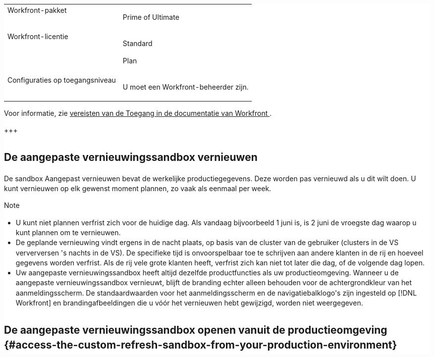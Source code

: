 <table style="table-layout:auto"> 
 <col> 
 <col> 
 <tbody> 
  <tr> 
   <td role="rowheader">Workfront-pakket</td> 
   <td> <p>Prime of Ultimate</p> </td> 
  </tr> 
  <tr> 
   <td role="rowheader"> Workfront-licentie</td> 
   <td> <p>Standard</p><p>Plan</p>  </td> 
  </tr> 
  </tr>
   <tr>
   <td>Configuraties op toegangsniveau
   </td>
   <td><p>U moet een Workfront-beheerder zijn.</p>
   </td>
  </tr>
 </tbody> 
</table>

Voor informatie, zie [&#x200B; vereisten van de Toegang in de documentatie van Workfront &#x200B;](/help/quicksilver/administration-and-setup/add-users/access-levels-and-object-permissions/access-level-requirements-in-documentation.md).

+++

## De aangepaste vernieuwingssandbox vernieuwen

De sandbox Aangepast vernieuwen bevat de werkelijke productiegegevens. Deze worden pas vernieuwd als u dit wilt doen. U kunt vernieuwen op elk gewenst moment plannen, zo vaak als eenmaal per week.

>[!NOTE]
>
>* U kunt niet plannen verfrist zich voor de huidige dag. Als vandaag bijvoorbeeld 1 juni is, is 2 juni de vroegste dag waarop u kunt plannen om te vernieuwen.
>* De geplande vernieuwing vindt ergens in de nacht plaats, op basis van de cluster van de gebruiker (clusters in de VS ververversen &#39;s nachts in de VS). De specifieke tijd is onvoorspelbaar toe te schrijven aan andere klanten in de rij en hoeveel gegevens worden verfrist. Als de rij vele grote klanten heeft, verfrist zich kan niet tot later die dag, of de volgende dag lopen.
>* Uw aangepaste vernieuwingssandbox heeft altijd dezelfde productfuncties als uw productieomgeving. Wanneer u de aangepaste vernieuwingssandbox vernieuwt, blijft de branding echter alleen behouden voor de achtergrondkleur van het aanmeldingsscherm. De standaardwaarden voor het aanmeldingsscherm en de navigatiebalklogo&#39;s zijn ingesteld op [!DNL Workfront] en brandingafbeeldingen die u vóór het vernieuwen hebt gewijzigd, worden niet weergegeven.
>





## De aangepaste vernieuwingssandbox openen vanuit de productieomgeving {#access-the-custom-refresh-sandbox-from-your-production-environment}
